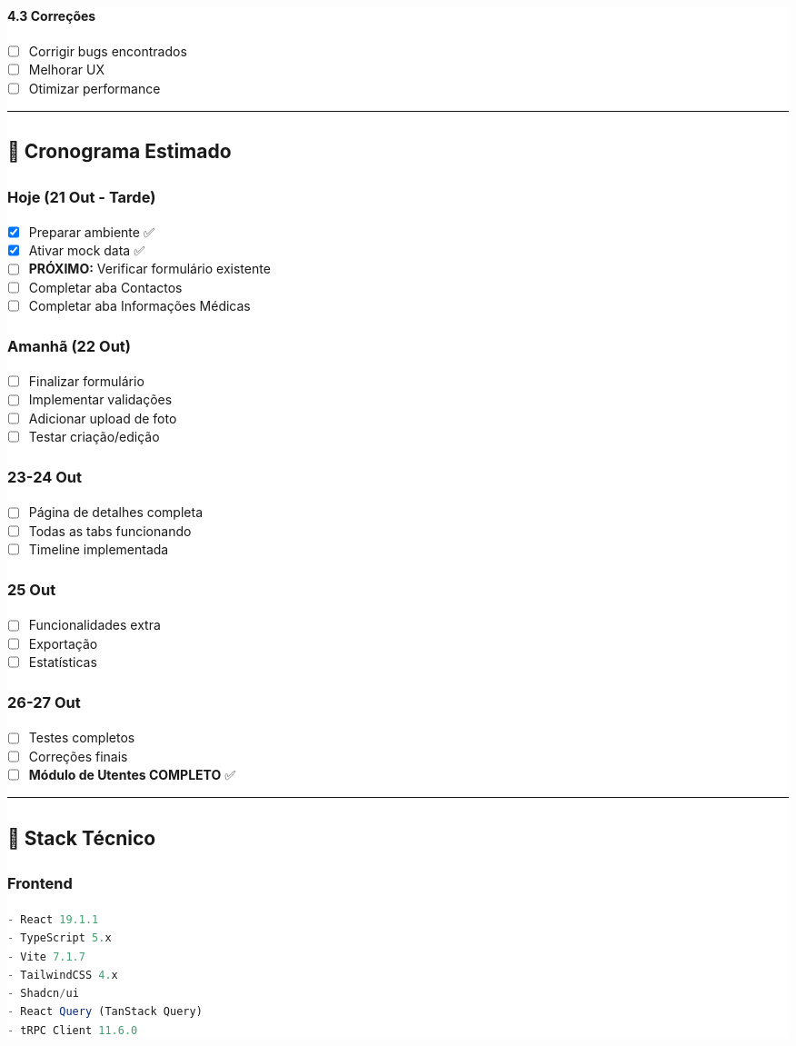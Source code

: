 #### 4.3 Correções
- [ ] Corrigir bugs encontrados
- [ ] Melhorar UX
- [ ] Otimizar performance

---

## 📅 Cronograma Estimado

### Hoje (21 Out - Tarde)
- [x] Preparar ambiente ✅
- [x] Ativar mock data ✅
- [ ] **PRÓXIMO:** Verificar formulário existente
- [ ] Completar aba Contactos
- [ ] Completar aba Informações Médicas

### Amanhã (22 Out)
- [ ] Finalizar formulário
- [ ] Implementar validações
- [ ] Adicionar upload de foto
- [ ] Testar criação/edição

### 23-24 Out
- [ ] Página de detalhes completa
- [ ] Todas as tabs funcionando
- [ ] Timeline implementada

### 25 Out
- [ ] Funcionalidades extra
- [ ] Exportação
- [ ] Estatísticas

### 26-27 Out
- [ ] Testes completos
- [ ] Correções finais
- [ ] **Módulo de Utentes COMPLETO** ✅

---

## 🔧 Stack Técnico

### Frontend
```typescript
- React 19.1.1
- TypeScript 5.x
- Vite 7.1.7
- TailwindCSS 4.x
- Shadcn/ui
- React Query (TanStack Query)
- tRPC Client 11.6.0
```
